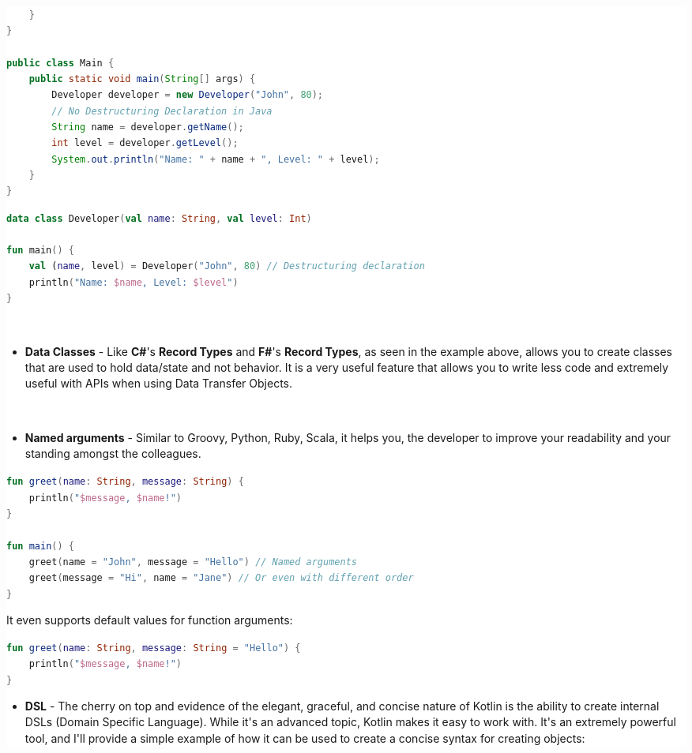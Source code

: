 ```java
    }
}

public class Main {
    public static void main(String[] args) {
        Developer developer = new Developer("John", 80);
        // No Destructuring Declaration in Java
        String name = developer.getName();
        int level = developer.getLevel();
        System.out.println("Name: " + name + ", Level: " + level);
    }
}
```

```kotlin
data class Developer(val name: String, val level: Int)

fun main() {
    val (name, level) = Developer("John", 80) // Destructuring declaration
    println("Name: $name, Level: $level")
}
```

<br/>

- **Data Classes** - Like **C#**'s **Record Types** and **F#**'s **Record Types**, as seen in the example above, allows you to create classes that are used to hold data/state and not behavior. It is a very useful feature that allows you to write less code and extremely useful with APIs when using Data Transfer Objects. 

<br/>

- **Named arguments** - Similar to Groovy, Python, Ruby, Scala, it helps you, the developer to improve your readability and your standing amongst the colleagues. 

```kotlin
fun greet(name: String, message: String) {
    println("$message, $name!")
}

fun main() {
    greet(name = "John", message = "Hello") // Named arguments
    greet(message = "Hi", name = "Jane") // Or even with different order
}
```

It even supports default values for function arguments:

```kotlin
fun greet(name: String, message: String = "Hello") {
    println("$message, $name!")
}
```

- **DSL** - The cherry on top and evidence of the elegant, graceful, and concise nature of Kotlin is the ability to create internal DSLs (Domain Specific Language). While it's an advanced topic, Kotlin makes it easy to work with. It's an extremely powerful tool, and I'll provide a simple example of how it can be used to create a concise syntax for creating objects:
  